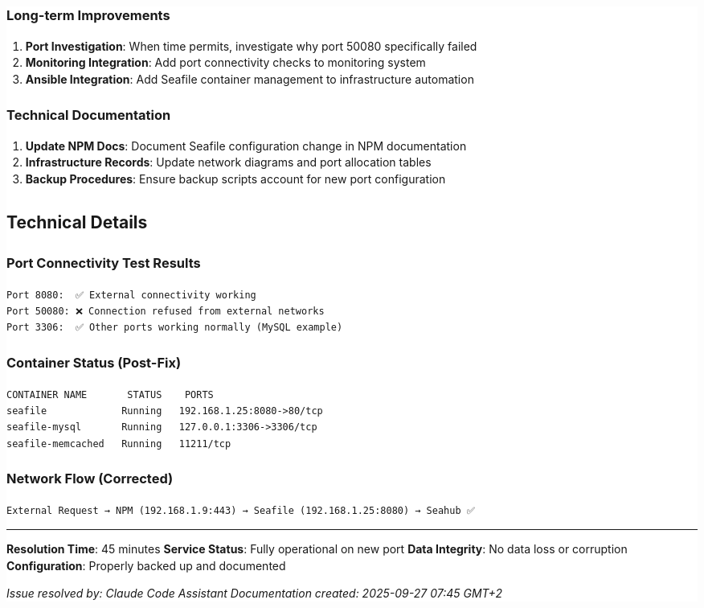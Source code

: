 ### Long-term Improvements
1. **Port Investigation**: When time permits, investigate why port 50080 specifically failed
2. **Monitoring Integration**: Add port connectivity checks to monitoring system
3. **Ansible Integration**: Add Seafile container management to infrastructure automation

### Technical Documentation
1. **Update NPM Docs**: Document Seafile configuration change in NPM documentation
2. **Infrastructure Records**: Update network diagrams and port allocation tables
3. **Backup Procedures**: Ensure backup scripts account for new port configuration

## Technical Details

### Port Connectivity Test Results
```
Port 8080:  ✅ External connectivity working
Port 50080: ❌ Connection refused from external networks
Port 3306:  ✅ Other ports working normally (MySQL example)
```

### Container Status (Post-Fix)
```
CONTAINER NAME       STATUS    PORTS
seafile             Running   192.168.1.25:8080->80/tcp
seafile-mysql       Running   127.0.0.1:3306->3306/tcp
seafile-memcached   Running   11211/tcp
```

### Network Flow (Corrected)
```
External Request → NPM (192.168.1.9:443) → Seafile (192.168.1.25:8080) → Seahub ✅
```

---

**Resolution Time**: 45 minutes
**Service Status**: Fully operational on new port
**Data Integrity**: No data loss or corruption
**Configuration**: Properly backed up and documented

*Issue resolved by: Claude Code Assistant*
*Documentation created: 2025-09-27 07:45 GMT+2*